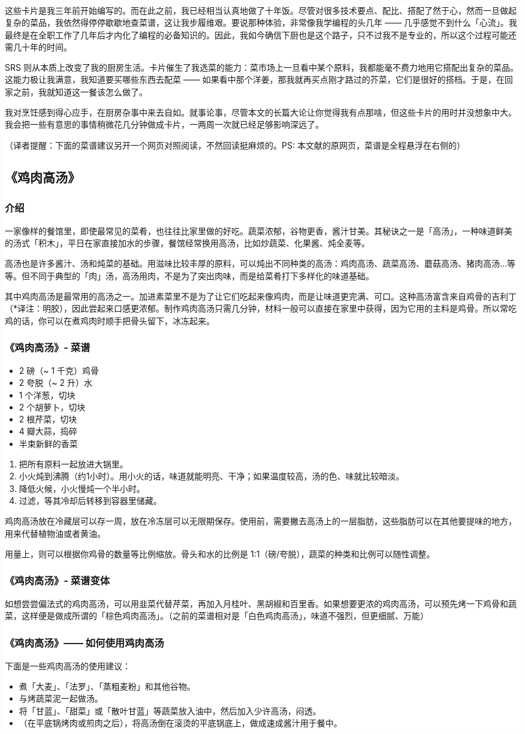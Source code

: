 这些卡片是我三年前开始编写的。而在此之前，我已经相当认真地做了十年饭。尽管对很多技术要点、配比、搭配了然于心，然而一旦做起复杂的菜品，我依然得停停歇歇地查菜谱，这让我步履维艰。要说那种体验，非常像我学编程的头几年 —— 几乎感觉不到什么「心流」。我最终是在全职工作了几年后才内化了编程的必备知识的。因此，我如今确信下厨也是这个路子，只不过我不是专业的，所以这个过程可能还需几十年的时间。

SRS 则从本质上改变了我的厨房生活。卡片催生了我选菜的能力：菜市场上一旦看中某个原料，我都能毫不费力地用它搭配出复杂的菜品。这能力极让我满意，我知道要买哪些东西去配菜 —— 如果看中那个洋姜，那我就再买点刚才路过的芥菜，它们是很好的搭档。于是，在回家之前，我就知道这一餐该怎么做了。

我对烹饪感到得心应手，在厨房杂事中来去自如。就事论事，尽管本文的长篇大论让你觉得我有点那啥，但这些卡片的用时并没想象中大。我会把一些有意思的事情稍微花几分钟做成卡片，一两周一次就已经足够影响深远了。

（译者提醒：下面的菜谱建议另开一个网页对照阅读，不然回读挺麻烦的。PS: 本文献的原网页，菜谱是全程悬浮在右侧的）

## 《鸡肉高汤》

### 介绍

一家像样的餐馆里，即使最常见的菜肴，也往往比家里做的好吃。蔬菜浓郁，谷物更香，酱汁甘美。其秘诀之一是「高汤」，一种味道鲜美的汤式「积木」，平日在家直接加水的步骤，餐馆经常换用高汤，比如炒蔬菜、化果酱、炖全麦等。

高汤也是许多酱汁、汤和炖菜的基础。用滋味比较丰厚的原料，可以炖出不同种类的高汤：鸡肉高汤、蔬菜高汤、蘑菇高汤、猪肉高汤…等等。但不同于典型的「肉」汤，高汤用肉，不是为了突出肉味，而是给菜肴打下多样化的味道基础。

其中鸡肉高汤是最常用的高汤之一。加进素菜里不是为了让它们吃起来像鸡肉，而是让味道更完满、可口。这种高汤富含来自鸡骨的吉利丁（\*译注：明胶），因此尝起来口感更浓郁。制作鸡肉高汤只需几分钟，材料一般可以直接在家里中获得，因为它用的主料是鸡骨。所以常吃鸡的话，你可以在煮鸡肉时顺手把骨头留下，冰冻起来。

### 《鸡肉高汤》- 菜谱

- 2 磅（~ 1 千克）鸡骨
- 2 夸脱（~ 2 升）水
- 1 个洋葱，切块
- 2 个胡萝卜，切块
- 2 根芹菜，切块
- 4 瓣大蒜，捣碎
- 半束新鲜的香菜

1. 把所有原料一起放进大锅里。
2. 小火炖到沸腾（约1小时）。用小火的话，味道就能明亮、干净；如果温度较高，汤的色、味就比较暗淡。
3. 降低火候，小火慢炖一个半小时。
4. 过滤，等其冷却后转移到容器里储藏。

鸡肉高汤放在冷藏层可以存一周，放在冷冻层可以无限期保存。使用前，需要撇去高汤上的一层脂肪，这些脂肪可以在其他要提味的地方，用来代替植物油或者黄油。

用量上，则可以根据你鸡骨的数量等比例缩放。骨头和水的比例是 1:1（磅/夸脱），蔬菜的种类和比例可以随性调整。

### 《鸡肉高汤》- 菜谱变体

如想尝尝偏法式的鸡肉高汤，可以用韭菜代替芹菜，再加入月桂叶、黑胡椒和百里香。如果想要更浓的鸡肉高汤，可以预先烤一下鸡骨和蔬菜，这样便是做成所谓的「棕色鸡肉高汤」。（之前的菜谱相对是「白色鸡肉高汤」，味道不强烈，但更细腻、万能）

### 《鸡肉高汤》—— 如何使用鸡肉高汤

下面是一些鸡肉高汤的使用建议：

- 煮「大麦」、「法罗」、「蒸粗麦粉」和其他谷物。
- 与烤蔬菜泥一起做汤。
- 将「甘蓝」、「甜菜」或「散叶甘蓝」等蔬菜放入油中，然后加入少许高汤，闷透。
- （在平底锅烤肉或煎肉之后），将高汤倒在滚烫的平底锅底上，做成速成酱汁用于餐中。
